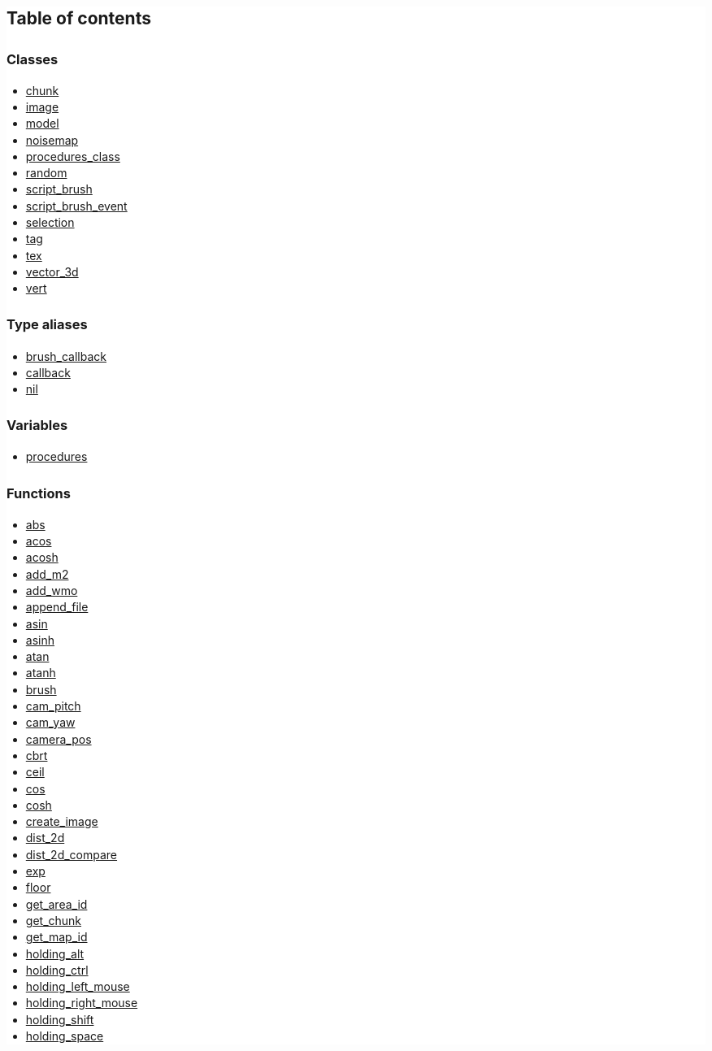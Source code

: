 # 

## Table of contents

### Classes

- [chunk](classes/chunk.md)
- [image](classes/image.md)
- [model](classes/model.md)
- [noisemap](classes/noisemap.md)
- [procedures\_class](classes/procedures_class.md)
- [random](classes/random.md)
- [script\_brush](classes/script_brush.md)
- [script\_brush\_event](classes/script_brush_event.md)
- [selection](classes/selection.md)
- [tag](classes/tag.md)
- [tex](classes/tex.md)
- [vector\_3d](classes/vector_3d.md)
- [vert](classes/vert.md)

### Type aliases

- [brush\_callback](modules.md#brush_callback)
- [callback](modules.md#callback)
- [nil](modules.md#nil)

### Variables

- [procedures](modules.md#procedures)

### Functions

- [abs](modules.md#abs)
- [acos](modules.md#acos)
- [acosh](modules.md#acosh)
- [add\_m2](modules.md#add_m2)
- [add\_wmo](modules.md#add_wmo)
- [append\_file](modules.md#append_file)
- [asin](modules.md#asin)
- [asinh](modules.md#asinh)
- [atan](modules.md#atan)
- [atanh](modules.md#atanh)
- [brush](modules.md#brush)
- [cam\_pitch](modules.md#cam_pitch)
- [cam\_yaw](modules.md#cam_yaw)
- [camera\_pos](modules.md#camera_pos)
- [cbrt](modules.md#cbrt)
- [ceil](modules.md#ceil)
- [cos](modules.md#cos)
- [cosh](modules.md#cosh)
- [create\_image](modules.md#create_image)
- [dist\_2d](modules.md#dist_2d)
- [dist\_2d\_compare](modules.md#dist_2d_compare)
- [exp](modules.md#exp)
- [floor](modules.md#floor)
- [get\_area\_id](modules.md#get_area_id)
- [get\_chunk](modules.md#get_chunk)
- [get\_map\_id](modules.md#get_map_id)
- [holding\_alt](modules.md#holding_alt)
- [holding\_ctrl](modules.md#holding_ctrl)
- [holding\_left\_mouse](modules.md#holding_left_mouse)
- [holding\_right\_mouse](modules.md#holding_right_mouse)
- [holding\_shift](modules.md#holding_shift)
- [holding\_space](modules.md#holding_space)